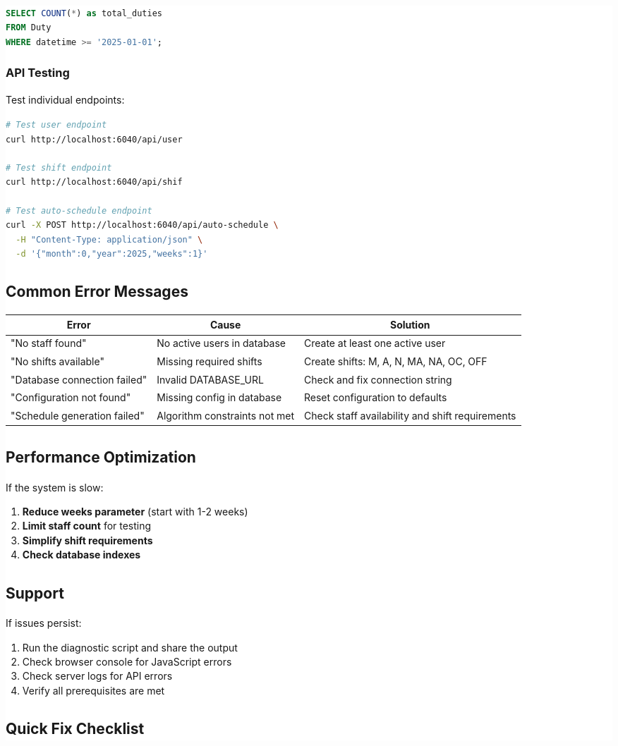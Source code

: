 ```sql
SELECT COUNT(*) as total_duties 
FROM Duty 
WHERE datetime >= '2025-01-01';
```

### API Testing
Test individual endpoints:
```bash
# Test user endpoint
curl http://localhost:6040/api/user

# Test shift endpoint
curl http://localhost:6040/api/shif

# Test auto-schedule endpoint
curl -X POST http://localhost:6040/api/auto-schedule \
  -H "Content-Type: application/json" \
  -d '{"month":0,"year":2025,"weeks":1}'
```

## Common Error Messages

| Error | Cause | Solution |
|-------|-------|----------|
| "No staff found" | No active users in database | Create at least one active user |
| "No shifts available" | Missing required shifts | Create shifts: M, A, N, MA, NA, OC, OFF |
| "Database connection failed" | Invalid DATABASE_URL | Check and fix connection string |
| "Configuration not found" | Missing config in database | Reset configuration to defaults |
| "Schedule generation failed" | Algorithm constraints not met | Check staff availability and shift requirements |

## Performance Optimization

If the system is slow:
1. **Reduce weeks parameter** (start with 1-2 weeks)
2. **Limit staff count** for testing
3. **Simplify shift requirements**
4. **Check database indexes**

## Support

If issues persist:
1. Run the diagnostic script and share the output
2. Check browser console for JavaScript errors
3. Check server logs for API errors
4. Verify all prerequisites are met

## Quick Fix Checklist
